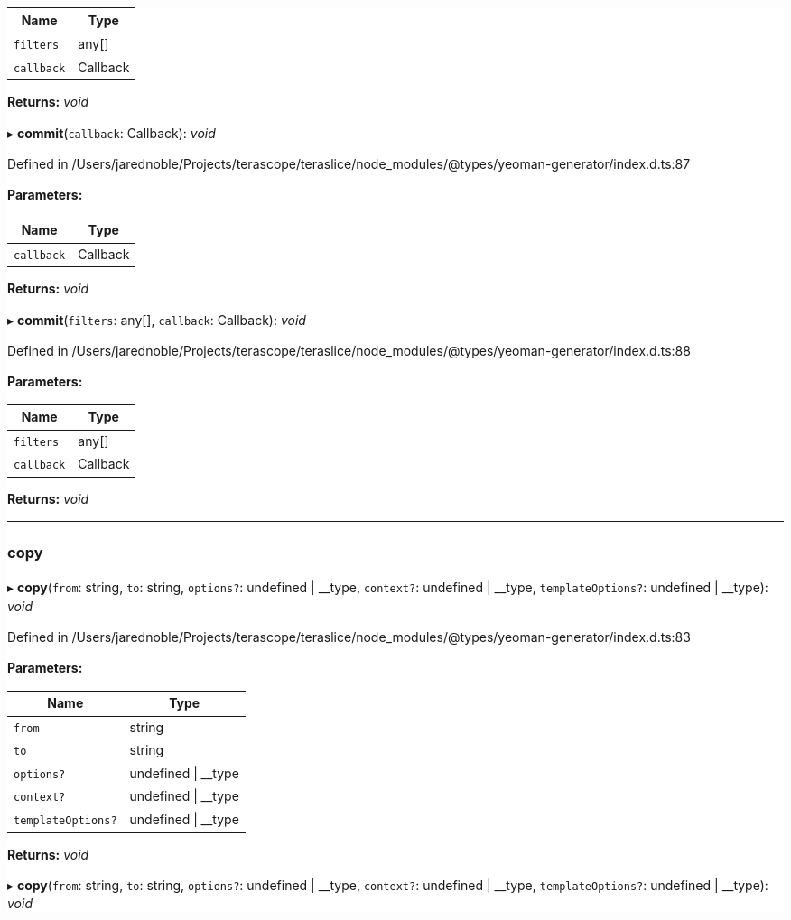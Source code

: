 Name | Type |
------ | ------ |
`filters` | any[] |
`callback` | Callback |

**Returns:** *void*

▸ **commit**(`callback`: Callback): *void*

Defined in /Users/jarednoble/Projects/terascope/teraslice/node_modules/@types/yeoman-generator/index.d.ts:87

**Parameters:**

Name | Type |
------ | ------ |
`callback` | Callback |

**Returns:** *void*

▸ **commit**(`filters`: any[], `callback`: Callback): *void*

Defined in /Users/jarednoble/Projects/terascope/teraslice/node_modules/@types/yeoman-generator/index.d.ts:88

**Parameters:**

Name | Type |
------ | ------ |
`filters` | any[] |
`callback` | Callback |

**Returns:** *void*

___

###  copy

▸ **copy**(`from`: string, `to`: string, `options?`: undefined | __type, `context?`: undefined | __type, `templateOptions?`: undefined | __type): *void*

Defined in /Users/jarednoble/Projects/terascope/teraslice/node_modules/@types/yeoman-generator/index.d.ts:83

**Parameters:**

Name | Type |
------ | ------ |
`from` | string |
`to` | string |
`options?` | undefined \| __type |
`context?` | undefined \| __type |
`templateOptions?` | undefined \| __type |

**Returns:** *void*

▸ **copy**(`from`: string, `to`: string, `options?`: undefined | __type, `context?`: undefined | __type, `templateOptions?`: undefined | __type): *void*
